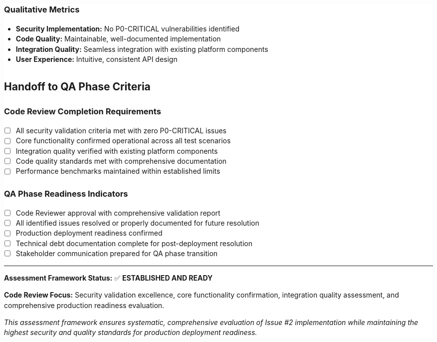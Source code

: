 ### Qualitative Metrics
- **Security Implementation:** No P0-CRITICAL vulnerabilities identified
- **Code Quality:** Maintainable, well-documented implementation
- **Integration Quality:** Seamless integration with existing platform components
- **User Experience:** Intuitive, consistent API design

## Handoff to QA Phase Criteria

### Code Review Completion Requirements
- [ ] All security validation criteria met with zero P0-CRITICAL issues
- [ ] Core functionality confirmed operational across all test scenarios
- [ ] Integration quality verified with existing platform components
- [ ] Code quality standards met with comprehensive documentation
- [ ] Performance benchmarks maintained within established limits

### QA Phase Readiness Indicators
- [ ] Code Reviewer approval with comprehensive validation report
- [ ] All identified issues resolved or properly documented for future resolution
- [ ] Production deployment readiness confirmed
- [ ] Technical debt documentation complete for post-deployment resolution
- [ ] Stakeholder communication prepared for QA phase transition

---

**Assessment Framework Status:** ✅ **ESTABLISHED AND READY**

**Code Review Focus:** Security validation excellence, core functionality confirmation, integration quality assessment, and comprehensive production readiness evaluation.

*This assessment framework ensures systematic, comprehensive evaluation of Issue #2 implementation while maintaining the highest security and quality standards for production deployment readiness.*